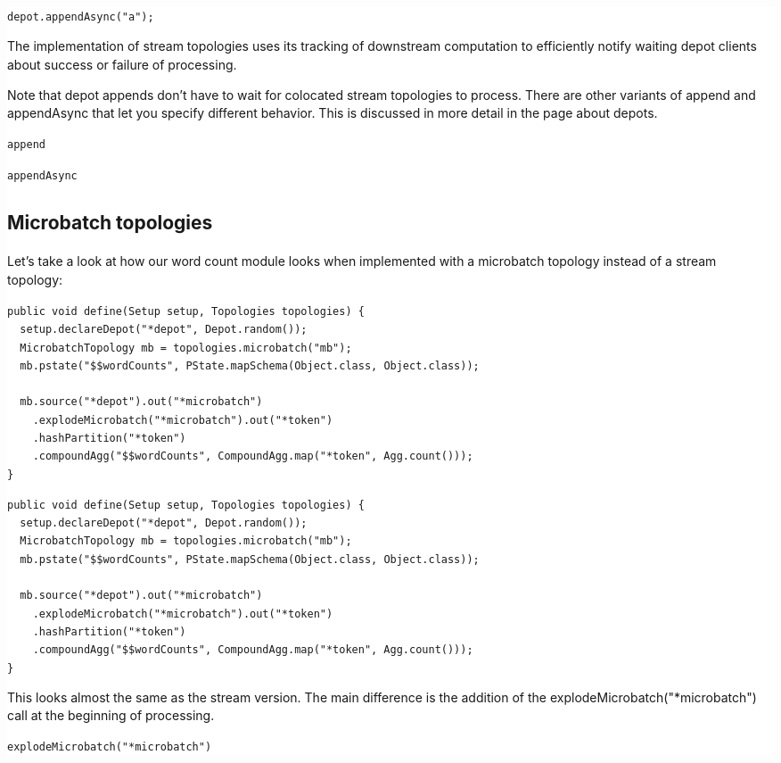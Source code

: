 ```
depot.appendAsync("a");
```

The implementation of stream topologies uses its tracking of downstream computation to efficiently notify waiting depot clients about success or failure of processing.

Note that depot appends don’t have to wait for colocated stream topologies to process. There are other variants of append and appendAsync that let you specify different behavior. This is discussed in more detail in the page about depots.

```
append
```

```
appendAsync
```

## Microbatch topologies

Let’s take a look at how our word count module looks when implemented with a microbatch topology instead of a stream topology:

```
public void define(Setup setup, Topologies topologies) {
  setup.declareDepot("*depot", Depot.random());
  MicrobatchTopology mb = topologies.microbatch("mb");
  mb.pstate("$$wordCounts", PState.mapSchema(Object.class, Object.class));

  mb.source("*depot").out("*microbatch")
    .explodeMicrobatch("*microbatch").out("*token")
    .hashPartition("*token")
    .compoundAgg("$$wordCounts", CompoundAgg.map("*token", Agg.count()));
}
```

```
public void define(Setup setup, Topologies topologies) {
  setup.declareDepot("*depot", Depot.random());
  MicrobatchTopology mb = topologies.microbatch("mb");
  mb.pstate("$$wordCounts", PState.mapSchema(Object.class, Object.class));

  mb.source("*depot").out("*microbatch")
    .explodeMicrobatch("*microbatch").out("*token")
    .hashPartition("*token")
    .compoundAgg("$$wordCounts", CompoundAgg.map("*token", Agg.count()));
}
```

This looks almost the same as the stream version. The main difference is the addition of the explodeMicrobatch("*microbatch") call at the beginning of processing.

```
explodeMicrobatch("*microbatch")
```
